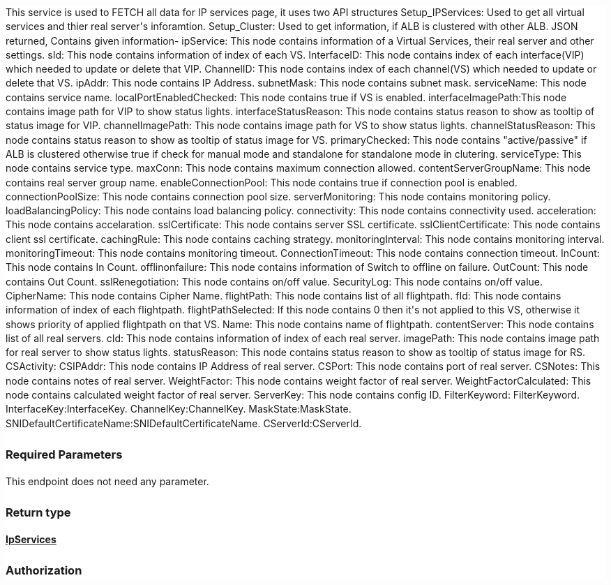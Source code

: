 This service is used to FETCH all data for IP services page, it uses two API structures    Setup_IPServices: Used to get all virtual services and thier real server's inforamtion.    Setup_Cluster: Used to get information, if ALB is clustered with other ALB.    JSON returned, Contains given information-         ipService: This node contains information of a Virtual Services, their real server and other settings.        sId: This node contains information of index of each VS.        InterfaceID: This node contains index of each interface(VIP) which needed to update or delete that VIP.        ChannelID: This node contains index of each channel(VS) which needed to update or delete that VS.        ipAddr: This node contains IP Address.        subnetMask: This node contains subnet mask.        serviceName: This node contains service name.        localPortEnabledChecked:  This node contains true if VS is enabled.         interfaceImagePath:This node contains image path for VIP to show status lights.        interfaceStatusReason: This node contains status reason to show as tooltip of status image for VIP.        channelImagePath: This node contains image path for VS to show status lights.        channelStatusReason: This node contains status reason to show as tooltip of status image for VS.        primaryChecked: This node contains \"active/passive\" if ALB is clustered otherwise true if check for manual mode and standalone for standalone mode in clutering.        serviceType: This node contains service type.        maxConn: This node contains maximum connection allowed.        contentServerGroupName: This node contains real server group name.        enableConnectionPool: This node contains true if connection pool is enabled.        connectionPoolSize: This node contains connection pool size.        serverMonitoring: This node contains monitoring policy.        loadBalancingPolicy: This node contains load balancing policy.        connectivity: This node contains connectivity used.        acceleration: This node contains accelaration.        sslCertificate: This node contains server SSL certificate.        sslClientCertificate: This node contains client ssl certificate.        cachingRule: This node contains caching strategy.        monitoringInterval: This node contains monitoring interval.        monitoringTimeout: This node contains monitoring timeout.        ConnectionTimeout: This node contains connection timeout.        InCount: This node contains In Count.        offlinonfailure: This node contains information of Switch to offline on failure.       OutCount: This node contains Out Count.        sslRenegotiation: This node contains on/off value.        SecurityLog: This node contains on/off value.        CipherName: This node contains Cipher Name.        flightPath: This node contains list of all flightpath.        fId: This node contains information of index of each flightpath.        flightPathSelected: If this node contains 0 then it's not applied to this VS, otherwise it shows priority of applied flightpath on that VS.        Name: This node contains name of flightpath.        contentServer: This node contains list of all real servers.        cId: This node contains information of index of each real server.        imagePath: This node contains image path for real server to show status lights.        statusReason: This node contains status reason to show as tooltip of status image for RS.       CSActivity:         CSIPAddr: This node contains IP Address of real server.        CSPort: This node contains port of real server.        CSNotes: This node contains notes of real server.        WeightFactor: This node contains weight factor of real server.       WeightFactorCalculated: This node contains calculated weight factor of real server.       ServerKey: This node contains config ID.       FilterKeyword: FilterKeyword.       InterfaceKey:InterfaceKey.       ChannelKey:ChannelKey.       MaskState:MaskState.       SNIDefaultCertificateName:SNIDefaultCertificateName.       CServerId:CServerId. 

### Required Parameters
This endpoint does not need any parameter.

### Return type

[**IpServices**](IPServices.md)

### Authorization
